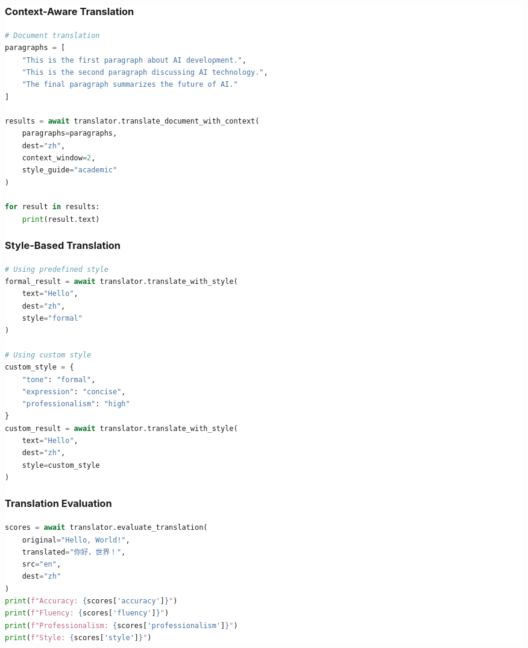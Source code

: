 ### Context-Aware Translation
```python
# Document translation
paragraphs = [
    "This is the first paragraph about AI development.",
    "This is the second paragraph discussing AI technology.",
    "The final paragraph summarizes the future of AI."
]

results = await translator.translate_document_with_context(
    paragraphs=paragraphs,
    dest="zh",
    context_window=2,
    style_guide="academic"
)

for result in results:
    print(result.text)
```

### Style-Based Translation
```python
# Using predefined style
formal_result = await translator.translate_with_style(
    text="Hello",
    dest="zh",
    style="formal"
)

# Using custom style
custom_style = {
    "tone": "formal",
    "expression": "concise",
    "professionalism": "high"
}
custom_result = await translator.translate_with_style(
    text="Hello",
    dest="zh",
    style=custom_style
)
```

### Translation Evaluation
```python
scores = await translator.evaluate_translation(
    original="Hello, World!",
    translated="你好，世界！",
    src="en",
    dest="zh"
)
print(f"Accuracy: {scores['accuracy']}")
print(f"Fluency: {scores['fluency']}")
print(f"Professionalism: {scores['professionalism']}")
print(f"Style: {scores['style']}")
```
